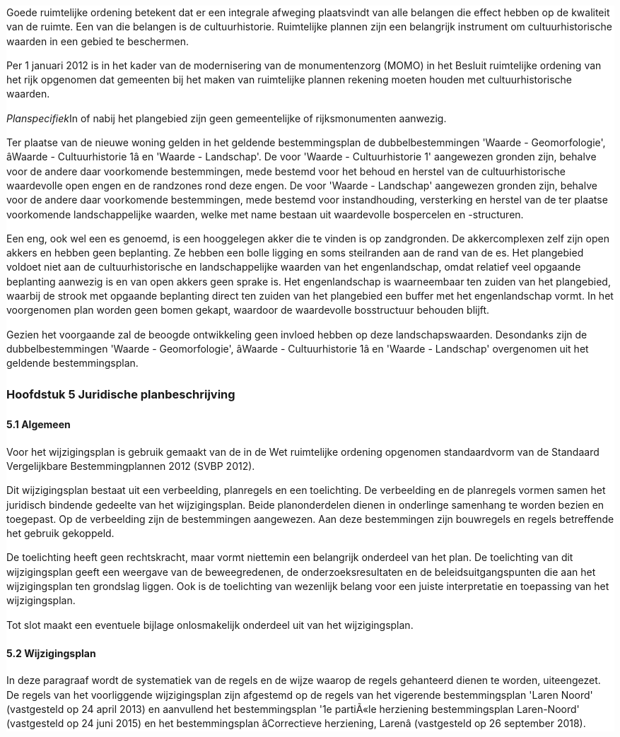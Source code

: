 Goede ruimtelijke ordening betekent dat er een integrale afweging plaatsvindt van alle belangen die effect hebben op de kwaliteit van de ruimte. Een van die belangen is de cultuurhistorie. Ruimtelijke plannen zijn een belangrijk instrument om cultuurhistorische waarden in een gebied te beschermen.

Per 1 januari 2012 is in het kader van de modernisering van de monumentenzorg (MOMO) in het Besluit ruimtelijke ordening van het rijk opgenomen dat gemeenten bij het maken van ruimtelijke plannen rekening moeten houden met cultuurhistorische waarden.

*Planspecifiek*In of nabij het plangebied zijn geen gemeentelijke of rijksmonumenten aanwezig.

Ter plaatse van de nieuwe woning gelden in het geldende bestemmingsplan de dubbelbestemmingen 'Waarde \- Geomorfologie', âWaarde \- Cultuurhistorie 1â en 'Waarde \- Landschap'. De voor 'Waarde \- Cultuurhistorie 1' aangewezen gronden zijn, behalve voor de andere daar voorkomende bestemmingen, mede bestemd voor het behoud en herstel van de cultuurhistorische waardevolle open engen en de randzones rond deze engen. De voor 'Waarde \- Landschap' aangewezen gronden zijn, behalve voor de andere daar voorkomende bestemmingen, mede bestemd voor instandhouding, versterking en herstel van de ter plaatse voorkomende landschappelijke waarden, welke met name bestaan uit waardevolle bospercelen en \-structuren.

Een eng, ook wel een es genoemd, is een hooggelegen akker die te vinden is op zandgronden. De akkercomplexen zelf zijn open akkers en hebben geen beplanting. Ze hebben een bolle ligging en soms steilranden aan de rand van de es. Het plangebied voldoet niet aan de cultuurhistorische en landschappelijke waarden van het engenlandschap, omdat relatief veel opgaande beplanting aanwezig is en van open akkers geen sprake is. Het engenlandschap is waarneembaar ten zuiden van het plangebied, waarbij de strook met opgaande beplanting direct ten zuiden van het plangebied een buffer met het engenlandschap vormt. In het voorgenomen plan worden geen bomen gekapt, waardoor de waardevolle bosstructuur behouden blijft.

Gezien het voorgaande zal de beoogde ontwikkeling geen invloed hebben op deze landschapswaarden. Desondanks zijn de dubbelbestemmingen 'Waarde \- Geomorfologie', âWaarde \- Cultuurhistorie 1â en 'Waarde \- Landschap' overgenomen uit het geldende bestemmingsplan.

### Hoofdstuk 5 Juridische planbeschrijving

#### 5\.1 Algemeen

Voor het wijzigingsplan is gebruik gemaakt van de in de Wet ruimtelijke ordening opgenomen standaardvorm van de Standaard Vergelijkbare Bestemmingplannen 2012 (SVBP 2012\).

Dit wijzigingsplan bestaat uit een verbeelding, planregels en een toelichting. De verbeelding en de planregels vormen samen het juridisch bindende gedeelte van het wijzigingsplan. Beide planonderdelen dienen in onderlinge samenhang te worden bezien en toegepast. Op de verbeelding zijn de bestemmingen aangewezen. Aan deze bestemmingen zijn bouwregels en regels betreffende het gebruik gekoppeld.

De toelichting heeft geen rechtskracht, maar vormt niettemin een belangrijk onderdeel van het plan. De toelichting van dit wijzigingsplan geeft een weergave van de beweegredenen, de onderzoeksresultaten en de beleidsuitgangspunten die aan het wijzigingsplan ten grondslag liggen. Ook is de toelichting van wezenlijk belang voor een juiste interpretatie en toepassing van het wijzigingsplan.

Tot slot maakt een eventuele bijlage onlosmakelijk onderdeel uit van het wijzigingsplan.

#### 5\.2 Wijzigingsplan

In deze paragraaf wordt de systematiek van de regels en de wijze waarop de regels gehanteerd dienen te worden, uiteengezet. De regels van het voorliggende wijzigingsplan zijn afgestemd op de regels van het vigerende bestemmingsplan 'Laren Noord' (vastgesteld op 24 april 2013\) en aanvullend het bestemmingsplan '1e partiÃ«le herziening bestemmingsplan Laren\-Noord' (vastgesteld op 24 juni 2015\) en het bestemmingsplan âCorrectieve herziening, Larenâ (vastgesteld op 26 september 2018\).
